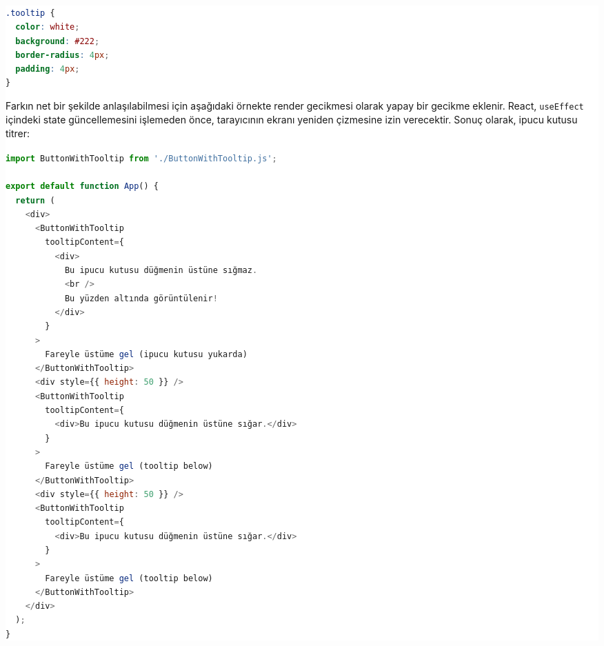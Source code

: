 ```css
.tooltip {
  color: white;
  background: #222;
  border-radius: 4px;
  padding: 4px;
}
```

</Sandpack>

Farkın net bir şekilde  anlaşılabilmesi için aşağıdaki örnekte render gecikmesi olarak yapay bir gecikme eklenir. React, `useEffect` içindeki state güncellemesini işlemeden önce, tarayıcının ekranı yeniden çizmesine izin verecektir. Sonuç olarak, ipucu kutusu titrer:

<Sandpack>

```js
import ButtonWithTooltip from './ButtonWithTooltip.js';

export default function App() {
  return (
    <div>
      <ButtonWithTooltip
        tooltipContent={
          <div>
            Bu ipucu kutusu düğmenin üstüne sığmaz.
            <br />
            Bu yüzden altında görüntülenir!
          </div>
        }
      >
        Fareyle üstüme gel (ipucu kutusu yukarda)
      </ButtonWithTooltip>
      <div style={{ height: 50 }} />
      <ButtonWithTooltip
        tooltipContent={
          <div>Bu ipucu kutusu düğmenin üstüne sığar.</div>
        }
      >
        Fareyle üstüme gel (tooltip below)
      </ButtonWithTooltip>
      <div style={{ height: 50 }} />
      <ButtonWithTooltip
        tooltipContent={
          <div>Bu ipucu kutusu düğmenin üstüne sığar.</div>
        }
      >
        Fareyle üstüme gel (tooltip below)
      </ButtonWithTooltip>
    </div>
  );
}
```
